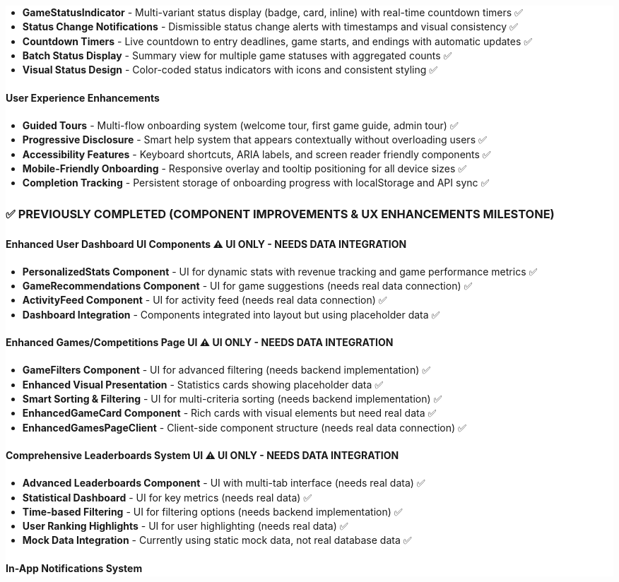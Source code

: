 - **GameStatusIndicator** - Multi-variant status display (badge, card, inline) with real-time countdown timers ✅
- **Status Change Notifications** - Dismissible status change alerts with timestamps and visual consistency ✅
- **Countdown Timers** - Live countdown to entry deadlines, game starts, and endings with automatic updates ✅
- **Batch Status Display** - Summary view for multiple game statuses with aggregated counts ✅
- **Visual Status Design** - Color-coded status indicators with icons and consistent styling ✅

#### **User Experience Enhancements**

- **Guided Tours** - Multi-flow onboarding system (welcome tour, first game guide, admin tour) ✅
- **Progressive Disclosure** - Smart help system that appears contextually without overloading users ✅
- **Accessibility Features** - Keyboard shortcuts, ARIA labels, and screen reader friendly components ✅
- **Mobile-Friendly Onboarding** - Responsive overlay and tooltip positioning for all device sizes ✅
- **Completion Tracking** - Persistent storage of onboarding progress with localStorage and API sync ✅

### ✅ **PREVIOUSLY COMPLETED (COMPONENT IMPROVEMENTS & UX ENHANCEMENTS MILESTONE)**

#### **Enhanced User Dashboard UI Components** ⚠️ **UI ONLY - NEEDS DATA INTEGRATION**

- **PersonalizedStats Component** - UI for dynamic stats with revenue tracking and game performance metrics ✅
- **GameRecommendations Component** - UI for game suggestions (needs real data connection) ✅
- **ActivityFeed Component** - UI for activity feed (needs real data connection) ✅
- **Dashboard Integration** - Components integrated into layout but using placeholder data ✅

#### **Enhanced Games/Competitions Page UI** ⚠️ **UI ONLY - NEEDS DATA INTEGRATION**

- **GameFilters Component** - UI for advanced filtering (needs backend implementation) ✅
- **Enhanced Visual Presentation** - Statistics cards showing placeholder data ✅
- **Smart Sorting & Filtering** - UI for multi-criteria sorting (needs backend implementation) ✅
- **EnhancedGameCard Component** - Rich cards with visual elements but need real data ✅
- **EnhancedGamesPageClient** - Client-side component structure (needs real data connection) ✅

#### **Comprehensive Leaderboards System UI** ⚠️ **UI ONLY - NEEDS DATA INTEGRATION**

- **Advanced Leaderboards Component** - UI with multi-tab interface (needs real data) ✅
- **Statistical Dashboard** - UI for key metrics (needs real data) ✅
- **Time-based Filtering** - UI for filtering options (needs backend implementation) ✅
- **User Ranking Highlights** - UI for user highlighting (needs real data) ✅
- **Mock Data Integration** - Currently using static mock data, not real database data ✅

#### **In-App Notifications System**
